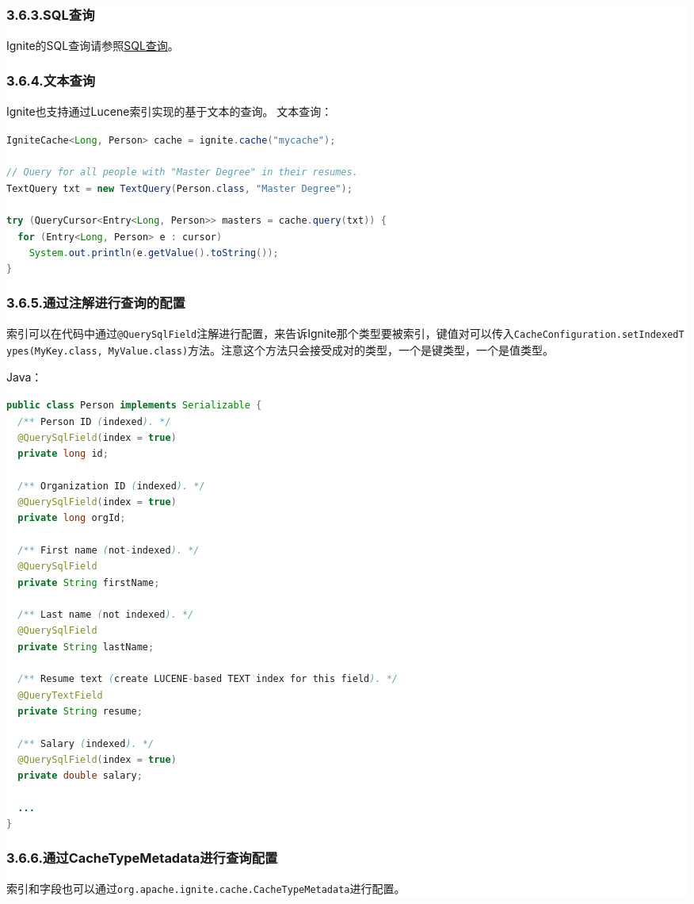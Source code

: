 ```java
```
### 3.6.3.SQL查询
Ignite的SQL查询请参照[SQL查询](#3.7.SQL查询)。

### 3.6.4.文本查询
Ignite也支持通过Lucene索引实现的基于文本的查询。
文本查询：
```java
IgniteCache<Long, Person> cache = ignite.cache("mycache");

// Query for all people with "Master Degree" in their resumes.
TextQuery txt = new TextQuery(Person.class, "Master Degree");

try (QueryCursor<Entry<Long, Person>> masters = cache.query(txt)) {
  for (Entry<Long, Person> e : cursor)
    System.out.println(e.getValue().toString());
}
```
### 3.6.5.通过注解进行查询的配置
索引可以在代码中通过`@QuerySqlField`注解进行配置，来告诉Ignite那个类型要被索引，键值对可以传入`CacheConfiguration.setIndexedTypes(MyKey.class, MyValue.class)`方法。注意这个方法只会接受成对的类型，一个是键类型，一个是值类型。

Java：
```java
public class Person implements Serializable {
  /** Person ID (indexed). */
  @QuerySqlField(index = true)
  private long id;

  /** Organization ID (indexed). */
  @QuerySqlField(index = true)
  private long orgId;

  /** First name (not-indexed). */
  @QuerySqlField
  private String firstName;

  /** Last name (not indexed). */
  @QuerySqlField
  private String lastName;

  /** Resume text (create LUCENE-based TEXT index for this field). */
  @QueryTextField
  private String resume;

  /** Salary (indexed). */
  @QuerySqlField(index = true)
  private double salary;
  
  ...
}
```
### 3.6.6.通过CacheTypeMetadata进行查询配置
索引和字段也可以通过`org.apache.ignite.cache.CacheTypeMetadata`进行配置。
